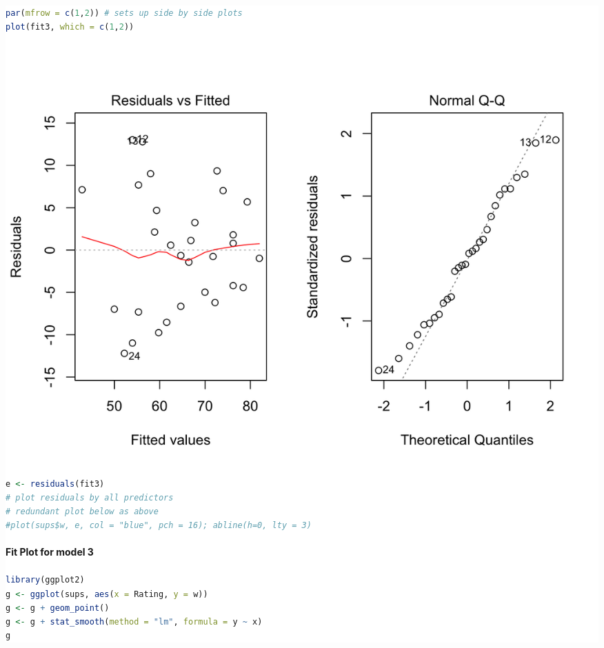 ```r
par(mfrow = c(1,2)) # sets up side by side plots
plot(fit3, which = c(1,2))
```

<img src="multipleLinearReg_files/figure-html/unnamed-chunk-6-1.png" title="" alt="" style="display: block; margin: auto;" />

```r
e <- residuals(fit3)
# plot residuals by all predictors
# redundant plot below as above
#plot(sups$w, e, col = "blue", pch = 16); abline(h=0, lty = 3)
```

#### Fit Plot for model 3  

```r
library(ggplot2)
g <- ggplot(sups, aes(x = Rating, y = w))
g <- g + geom_point()
g <- g + stat_smooth(method = "lm", formula = y ~ x)
g
```
